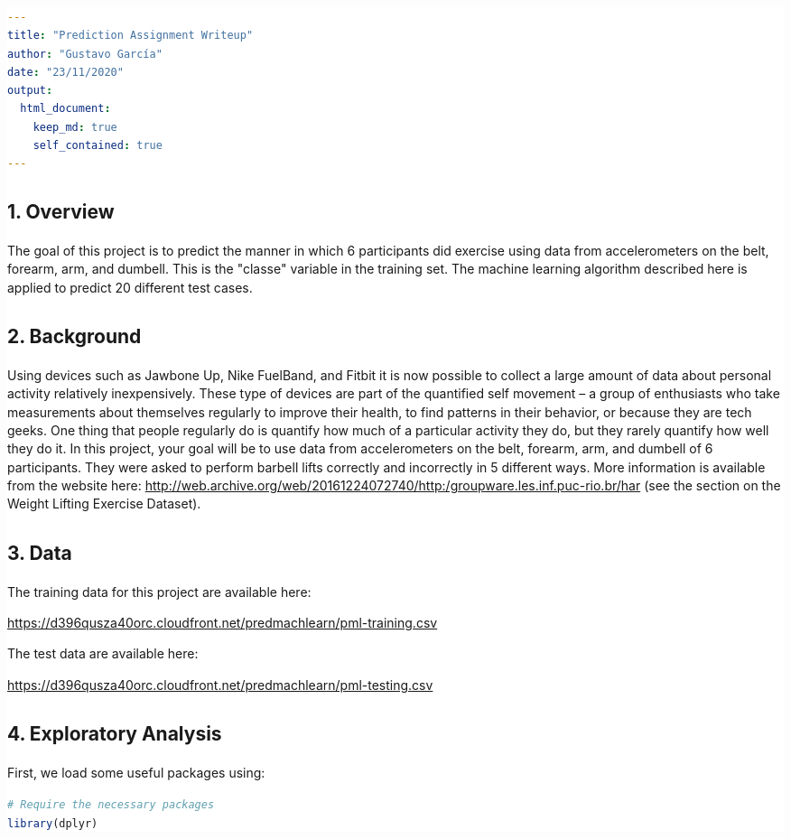 ```yaml
---
title: "Prediction Assignment Writeup"
author: "Gustavo García"
date: "23/11/2020"
output: 
  html_document:
    keep_md: true
    self_contained: true
---
```




## 1. Overview

The goal of this project is to predict the manner in which 6 participants did exercise using data from accelerometers on the belt, forearm, arm, and dumbell. This is the "classe" variable in the training set. The machine learning algorithm described here is applied to predict 20 different test cases.

## 2. Background

Using devices such as Jawbone Up, Nike FuelBand, and Fitbit it is now possible to collect a large amount of data about personal activity relatively inexpensively. These type of devices are part of the quantified self movement – a group of enthusiasts who take measurements about themselves regularly to improve their health, to find patterns in their behavior, or because they are tech geeks. One thing that people regularly do is quantify how much of a particular activity they do, but they rarely quantify how well they do it. In this project, your goal will be to use data from accelerometers on the belt, forearm, arm, and dumbell of 6 participants. They were asked to perform barbell lifts correctly and incorrectly in 5 different ways. More information is available from the website here: http://web.archive.org/web/20161224072740/http:/groupware.les.inf.puc-rio.br/har (see the section on the Weight Lifting Exercise Dataset).

## 3. Data

The training data for this project are available here:

https://d396qusza40orc.cloudfront.net/predmachlearn/pml-training.csv

The test data are available here:

https://d396qusza40orc.cloudfront.net/predmachlearn/pml-testing.csv

## 4. Exploratory Analysis

First, we load some useful packages using:


```r
# Require the necessary packages
library(dplyr)
```

